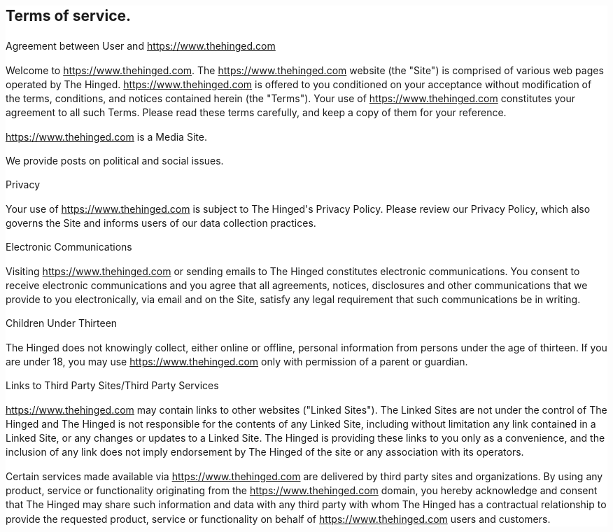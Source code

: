 ## Terms of service.

Agreement between User and https://www.thehinged.com

Welcome to https://www.thehinged.com. The https://www.thehinged.com website (the "Site") is comprised of various web pages operated by The Hinged. https://www.thehinged.com is offered to you conditioned on your acceptance without modification of the terms, conditions, and notices contained herein (the "Terms"). Your use of https://www.thehinged.com constitutes your agreement to all such Terms. Please read these terms carefully, and keep a copy of them for your reference. 

  

https://www.thehinged.com is a Media Site. 

  

We provide posts on political and social issues. 

  

Privacy

Your use of https://www.thehinged.com is subject to The Hinged's Privacy Policy. Please review our Privacy Policy, which also governs the Site and informs users of our data collection practices. 

  

Electronic Communications

Visiting https://www.thehinged.com or sending emails to The Hinged constitutes electronic communications. You consent to receive electronic communications and you agree that all agreements, notices, disclosures and other communications that we provide to you electronically, via email and on the Site, satisfy any legal requirement that such communications be in writing.

  

Children Under Thirteen

The Hinged does not knowingly collect, either online or offline, personal information from persons under the age of thirteen. If you are under 18, you may use https://www.thehinged.com only with permission of a parent or guardian. 

  

Links to Third Party Sites/Third Party Services

https://www.thehinged.com may contain links to other websites ("Linked Sites"). The Linked Sites are not under the control of The Hinged and The Hinged is not responsible for the contents of any Linked Site, including without limitation any link contained in a Linked Site, or any changes or updates to a Linked Site. The Hinged is providing these links to you only as a convenience, and the inclusion of any link does not imply endorsement by The Hinged of the site or any association with its operators. 

  

Certain services made available via https://www.thehinged.com are delivered by third party sites and organizations. By using any product, service or functionality originating from the https://www.thehinged.com domain, you hereby acknowledge and consent that The Hinged may share such information and data with any third party with whom The Hinged has a contractual relationship to provide the requested product, service or functionality on behalf of https://www.thehinged.com users and customers. 

  
